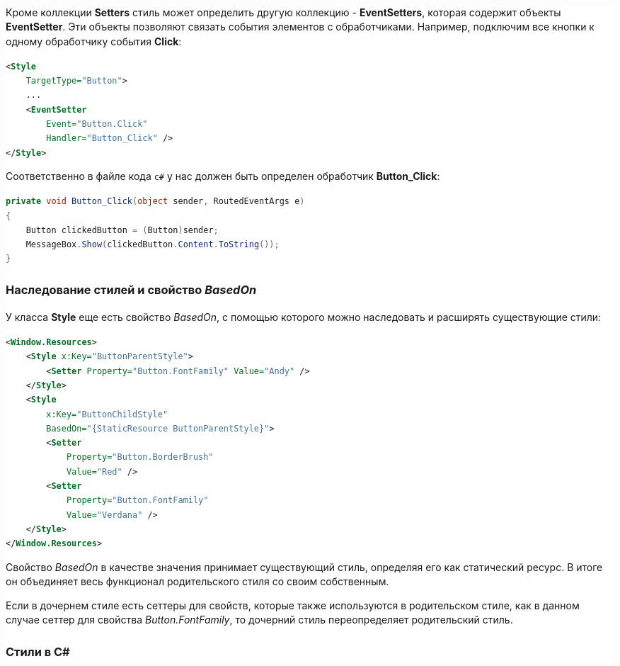 Кроме коллекции **Setters** стиль может определить другую коллекцию - **EventSetters**, которая содержит объекты **EventSetter**. Эти объекты позволяют связать события элементов с обработчиками. Например, подключим все кнопки к одному обработчику события **Click**:

```xml
<Style 
    TargetType="Button">
    ...
    <EventSetter 
        Event="Button.Click" 
        Handler="Button_Click" />
</Style>
```

Соответственно в файле кода `c#` у нас должен быть определен обработчик **Button_Click**:

```cs
private void Button_Click(object sender, RoutedEventArgs e)
{
    Button clickedButton = (Button)sender;
    MessageBox.Show(clickedButton.Content.ToString());
}
```

### Наследование стилей и свойство _BasedOn_

У класса **Style** еще есть свойство _BasedOn_, с помощью которого можно наследовать и расширять существующие стили:

```xml
<Window.Resources>
    <Style x:Key="ButtonParentStyle">
        <Setter Property="Button.FontFamily" Value="Andy" />
    </Style>
    <Style 
        x:Key="ButtonChildStyle" 
        BasedOn="{StaticResource ButtonParentStyle}">
        <Setter 
            Property="Button.BorderBrush" 
            Value="Red" />
        <Setter 
            Property="Button.FontFamily" 
            Value="Verdana" />
    </Style>
</Window.Resources>
```

Cвойство _BasedOn_ в качестве значения принимает существующий стиль, определяя его как статический ресурс. В итоге он объединяет весь функционал родительского стиля со своим собственным.

Если в дочернем стиле есть сеттеры для свойств, которые также используются в родительском стиле, как в данном случае сеттер для свойства _Button.FontFamily_, то дочерний стиль переопределяет родительский стиль.

### Стили в C#

